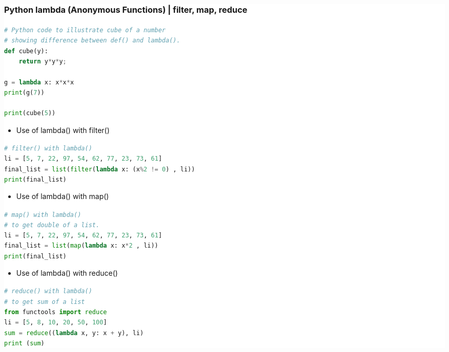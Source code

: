 ### Python lambda (Anonymous Functions) | filter, map, reduce

```python
# Python code to illustrate cube of a number 
# showing difference between def() and lambda().
def cube(y):
    return y*y*y;

g = lambda x: x*x*x
print(g(7))

print(cube(5))
```
* Use of lambda() with filter()

```python
# filter() with lambda()
li = [5, 7, 22, 97, 54, 62, 77, 23, 73, 61]
final_list = list(filter(lambda x: (x%2 != 0) , li))
print(final_list)
```
* Use of lambda() with map()

```python
# map() with lambda() 
# to get double of a list.
li = [5, 7, 22, 97, 54, 62, 77, 23, 73, 61]
final_list = list(map(lambda x: x*2 , li))
print(final_list)
```
* Use of lambda() with reduce()

```python
# reduce() with lambda()
# to get sum of a list
from functools import reduce
li = [5, 8, 10, 20, 50, 100]
sum = reduce((lambda x, y: x + y), li)
print (sum)
```